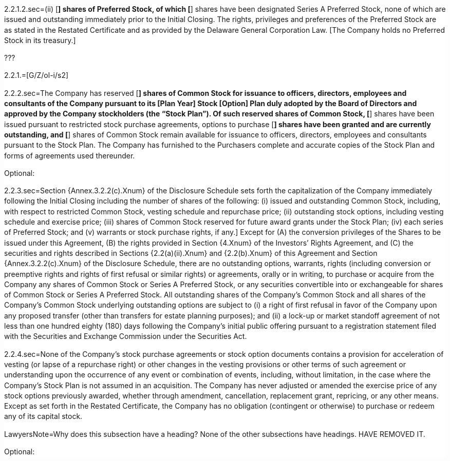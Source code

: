2.2.1.2.sec=(ii)	[__________] shares of Preferred Stock, of which [__________] shares have been designated Series A Preferred Stock, none of which are issued and outstanding immediately prior to the Initial Closing. The rights, privileges and preferences of the Preferred Stock are as stated in the Restated Certificate and as provided by the Delaware General Corporation Law. [The Company holds no Preferred Stock in its treasury.]

???

2.2.1.=[G/Z/ol-i/s2]

2.2.2.sec=The Company has reserved [__________] shares of Common Stock for issuance to officers, directors, employees and consultants of the Company pursuant to its [Plan Year] Stock [Option] Plan duly adopted by the Board of Directors and approved by the Company stockholders (the “Stock Plan”). Of such reserved shares of Common Stock, [__________] shares have been issued pursuant to restricted stock purchase agreements, options to purchase [__________] shares have been granted and are currently outstanding, and [__________] shares of Common Stock remain available for issuance to officers, directors, employees and consultants pursuant to the Stock Plan. The Company has furnished to the Purchasers complete and accurate copies of the Stock Plan and forms of agreements used thereunder.

Optional:

2.2.3.sec=Section {Annex.3.2.2(c).Xnum} of the Disclosure Schedule sets forth the capitalization of the Company immediately following the Initial Closing including the number of shares of the following: (i) issued and outstanding Common Stock, including, with respect to restricted Common Stock, vesting schedule and repurchase price; (ii) outstanding stock options, including vesting schedule and exercise price; (iii) shares of Common Stock reserved for future award grants under the Stock Plan; (iv) each series of Preferred Stock; and (v) warrants or stock purchase rights, if any.] Except for (A) the conversion privileges of the Shares to be issued under this Agreement, (B) the rights provided in Section {4.Xnum} of the Investors’ Rights Agreement, and (C) the securities and rights described in Sections {2.2(a)(ii).Xnum} and {2.2(b).Xnum} of this Agreement and Section {Annex.3.2.2(c).Xnum} of the Disclosure Schedule, there are no outstanding options, warrants, rights (including conversion or preemptive rights and rights of first refusal or similar rights) or agreements, orally or in writing, to purchase or acquire from the Company any shares of Common Stock or Series A Preferred Stock, or any securities convertible into or exchangeable for shares of Common Stock or Series A Preferred Stock. All outstanding shares of the Company’s Common Stock and all shares of the Company’s Common Stock underlying outstanding options are subject to (i) a right of first refusal in favor of the Company upon any proposed transfer (other than transfers for estate planning purposes); and (ii) a lock-up or market standoff agreement of not less than one hundred eighty (180) days following the Company’s initial public offering pursuant to a registration statement filed with the Securities and Exchange Commission under the Securities Act.

2.2.4.sec=None of the Company’s stock purchase agreements or stock option documents contains a provision for acceleration of vesting (or lapse of a repurchase right) or other changes in the vesting provisions or other terms of such agreement or understanding upon the occurrence of any event or combination of events, including, without limitation, in the case where the Company’s Stock Plan is not assumed in an acquisition. The Company has never adjusted or amended the exercise price of any stock options previously awarded, whether through amendment, cancellation, replacement grant, repricing, or any other means. Except as set forth in the Restated Certificate, the Company has no obligation (contingent or otherwise) to purchase or redeem any of its capital stock.

LawyersNote=Why does this subsection have a heading?  None of the other subsections have headings. HAVE REMOVED IT.

Optional:
